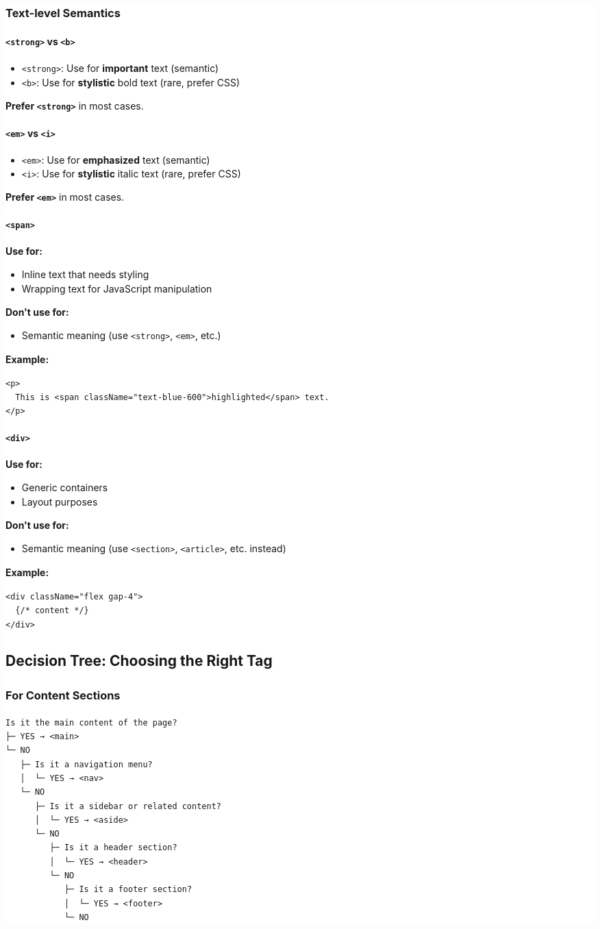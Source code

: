 ### Text-level Semantics

#### `<strong>` vs `<b>`

- `<strong>`: Use for **important** text (semantic)
- `<b>`: Use for **stylistic** bold text (rare, prefer CSS)

**Prefer `<strong>`** in most cases.

#### `<em>` vs `<i>`

- `<em>`: Use for **emphasized** text (semantic)
- `<i>`: Use for **stylistic** italic text (rare, prefer CSS)

**Prefer `<em>`** in most cases.

#### `<span>`

**Use for:**
- Inline text that needs styling
- Wrapping text for JavaScript manipulation

**Don't use for:**
- Semantic meaning (use `<strong>`, `<em>`, etc.)

**Example:**
```tsx
<p>
  This is <span className="text-blue-600">highlighted</span> text.
</p>
```

#### `<div>`

**Use for:**
- Generic containers
- Layout purposes

**Don't use for:**
- Semantic meaning (use `<section>`, `<article>`, etc. instead)

**Example:**
```tsx
<div className="flex gap-4">
  {/* content */}
</div>
```

## Decision Tree: Choosing the Right Tag

### For Content Sections

```
Is it the main content of the page?
├─ YES → <main>
└─ NO
   ├─ Is it a navigation menu?
   │  └─ YES → <nav>
   └─ NO
      ├─ Is it a sidebar or related content?
      │  └─ YES → <aside>
      └─ NO
         ├─ Is it a header section?
         │  └─ YES → <header>
         └─ NO
            ├─ Is it a footer section?
            │  └─ YES → <footer>
            └─ NO
```